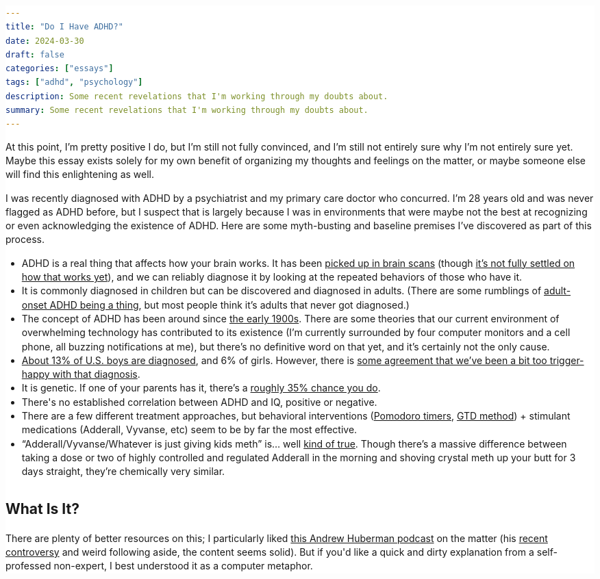 ```yaml
---
title: "Do I Have ADHD?"
date: 2024-03-30
draft: false
categories: ["essays"]
tags: ["adhd", "psychology"]
description: Some recent revelations that I'm working through my doubts about.
summary: Some recent revelations that I'm working through my doubts about.
---
```


At this point, I’m pretty positive I do, but I’m still not fully convinced, and I’m still not entirely sure why I’m not entirely sure yet. Maybe this essay exists solely for my own benefit of organizing my thoughts and feelings on the matter, or maybe someone else will find this enlightening as well.

I was recently diagnosed with ADHD by a psychiatrist and my primary care doctor who concurred. I’m 28 years old and was never flagged as ADHD before, but I suspect that is largely because I was in environments that were maybe not the best at recognizing or even acknowledging the existence of ADHD. Here are some myth-busting and baseline premises I’ve discovered as part of this process.

- ADHD is a real thing that affects how your brain works. It has been [picked up in brain scans](https://www.additudemag.com/brain-mri-scans-adhd-research/) (though [it’s not fully settled on how that works yet](https://www.ncbi.nlm.nih.gov/pmc/articles/PMC7879851/)), and we can reliably diagnose it by looking at the repeated behaviors of those who have it.
- It is commonly diagnosed in children but can be discovered and diagnosed in adults. (There are some rumblings of [adult-onset ADHD being a thing](https://add.org/can-adhd-appear-for-the-first-time-in-adulthood/), but most people think it’s adults that never got diagnosed.)
- The concept of ADHD has been around since [the early 1900s](https://www.notion.so/Therapy-and-ADHD-b0935a99286841ab8c0800ff234760bc?pvs=21). There are some theories that our current environment of overwhelming technology has contributed to its existence (I’m currently surrounded by four computer monitors and a cell phone, all buzzing notifications at me), but there’s no definitive word on that yet, and it’s certainly not the only cause.
- [About 13% of U.S. boys are diagnosed](https://www.cdc.gov/ncbddd/adhd/data.html), and 6% of girls. However, there is [some agreement that we’ve been a bit too trigger-happy with that diagnosis](https://www.ncbi.nlm.nih.gov/pmc/articles/PMC8042533/).
- It is genetic. If one of your parents has it, there’s a [roughly 35% chance you do](https://www.notion.so/Therapy-and-ADHD-b0935a99286841ab8c0800ff234760bc?pvs=21).
- There's no established correlation between ADHD and IQ, positive or negative.
- There are a few different treatment approaches, but behavioral interventions ([Pomodoro timers](https://todoist.com/productivity-methods/pomodoro-technique), [GTD method](https://todoist.com/productivity-methods/getting-things-done)) + stimulant medications (Adderall, Vyvanse, etc) seem to be by far the most effective.
- “Adderall/Vyvanse/Whatever is just giving kids meth” is… well [kind of true](https://www.astralcodexten.com/p/know-your-amphetamines). Though there’s a massive difference between taking a dose or two of highly controlled and regulated Adderall in the morning and shoving crystal meth up your butt for 3 days straight, they’re chemically very similar.

## What Is It?

There are plenty of better resources on this; I particularly liked [this Andrew Huberman podcast](https://www.youtube.com/watch?v=hFL6qRIJZ_Y) on the matter (his [recent controversy](https://www.theguardian.com/us-news/2024/mar/28/podcaster-andrew-huberman-goop-for-bros) and weird following aside, the content seems solid). But if you'd like a quick and dirty explanation from a self-professed non-expert, I best understood it as a computer metaphor.


[^1]: This could easily be due to the environment I was in at the time. The intricacies of ADHD still weren’t well understood at the time, especially outside of medical professionals. I was also a part of a school that held ADHD diagnoses with some suspicion, and I got the general vibe that most people didn’t believe it was a real thing. I thought I was just lazy or stupid.
[^2]: Funnily enough, building these behavioral solutions contributed to my discovery process. I kept on looking for solutions to my issues with focus and feeling overwhelmed, and I kept getting results back from ADHD guides and gurus. Which always struck me as a good idea, “Oh, I bet ADHD people have **way** worse issues with this. They probably know what works well!” Then it dawned on me that many of these experiences sound awfully familiar…